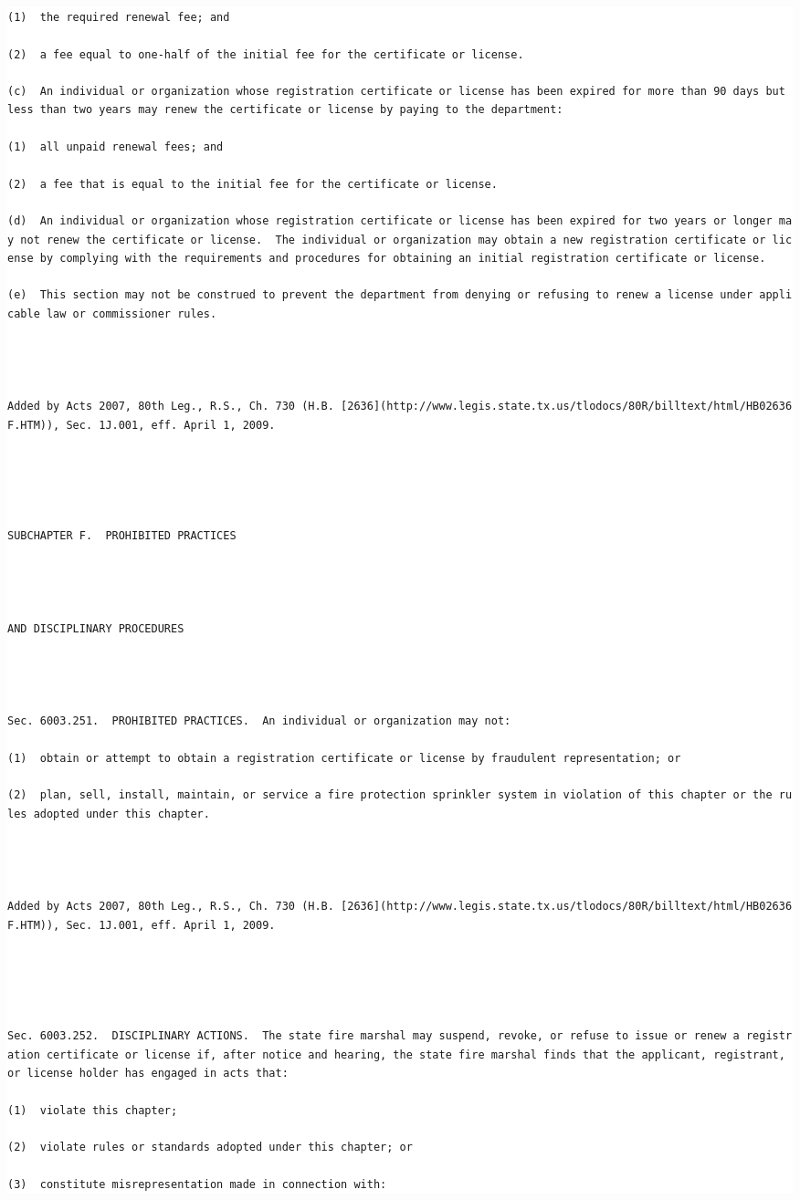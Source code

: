    (1)  the required renewal fee; and
    
    (2)  a fee equal to one-half of the initial fee for the certificate or license.
    
    (c)  An individual or organization whose registration certificate or license has been expired for more than 90 days but less than two years may renew the certificate or license by paying to the department:
    
    (1)  all unpaid renewal fees; and
    
    (2)  a fee that is equal to the initial fee for the certificate or license.
    
    (d)  An individual or organization whose registration certificate or license has been expired for two years or longer may not renew the certificate or license.  The individual or organization may obtain a new registration certificate or license by complying with the requirements and procedures for obtaining an initial registration certificate or license.
    
    (e)  This section may not be construed to prevent the department from denying or refusing to renew a license under applicable law or commissioner rules.
    
    
    
    
    Added by Acts 2007, 80th Leg., R.S., Ch. 730 (H.B. [2636](http://www.legis.state.tx.us/tlodocs/80R/billtext/html/HB02636F.HTM)), Sec. 1J.001, eff. April 1, 2009.
    
    
    
    
    
    SUBCHAPTER F.  PROHIBITED PRACTICES
    
      
    
    
    AND DISCIPLINARY PROCEDURES
    
      
    
    
    Sec. 6003.251.  PROHIBITED PRACTICES.  An individual or organization may not:
    
    (1)  obtain or attempt to obtain a registration certificate or license by fraudulent representation; or
    
    (2)  plan, sell, install, maintain, or service a fire protection sprinkler system in violation of this chapter or the rules adopted under this chapter.
    
    
    
    
    Added by Acts 2007, 80th Leg., R.S., Ch. 730 (H.B. [2636](http://www.legis.state.tx.us/tlodocs/80R/billtext/html/HB02636F.HTM)), Sec. 1J.001, eff. April 1, 2009.
    
    
    
    
    
    Sec. 6003.252.  DISCIPLINARY ACTIONS.  The state fire marshal may suspend, revoke, or refuse to issue or renew a registration certificate or license if, after notice and hearing, the state fire marshal finds that the applicant, registrant, or license holder has engaged in acts that:
    
    (1)  violate this chapter;
    
    (2)  violate rules or standards adopted under this chapter; or
    
    (3)  constitute misrepresentation made in connection with:
    